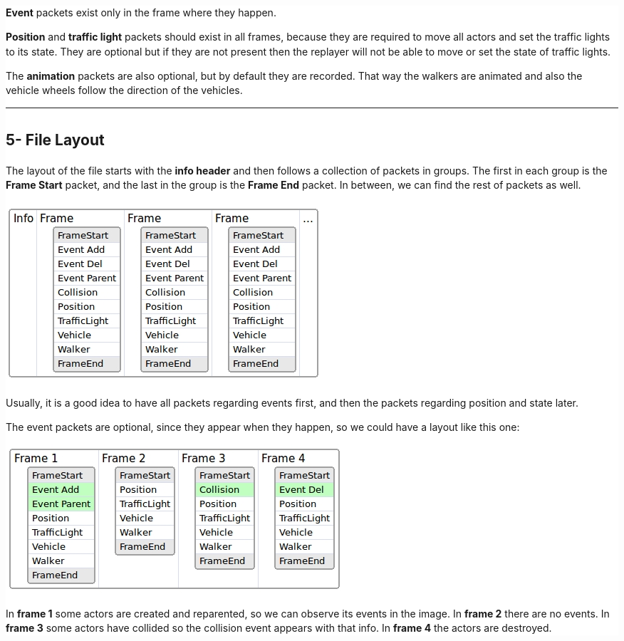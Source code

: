 **Event** packets exist only in the frame where they happen.

**Position** and **traffic light** packets should exist in all frames, because they are
required to move all actors and set the traffic lights to its state.
They are optional but if they are not present then the replayer will not be able to move
or set the state of traffic lights.

The **animation** packets are also optional, but by default they are recorded. That way the walkers
are animated and also the vehicle wheels follow the direction of the vehicles.

---
## 5- File Layout

The layout of the file starts with the **info header** and then follows a collection of packets in
groups. The first in each group is the **Frame Start** packet, and the last in the group is
the **Frame End** packet. In between, we can find the rest of packets as well.

![layout](img/RecorderLayout.jpg)

Usually, it is a good idea to have all packets regarding events first, and then the packets
regarding position and state later.

The event packets are optional, since they appear when they happen, so we could have a layout
like this one:

![layout](img/RecorderLayoutSample.jpg)

In **frame 1** some actors are created and reparented, so we can observe its events in the image.
In **frame 2** there are no events. In **frame 3** some actors have collided so the collision event
appears with that info. In **frame 4** the actors are destroyed.
